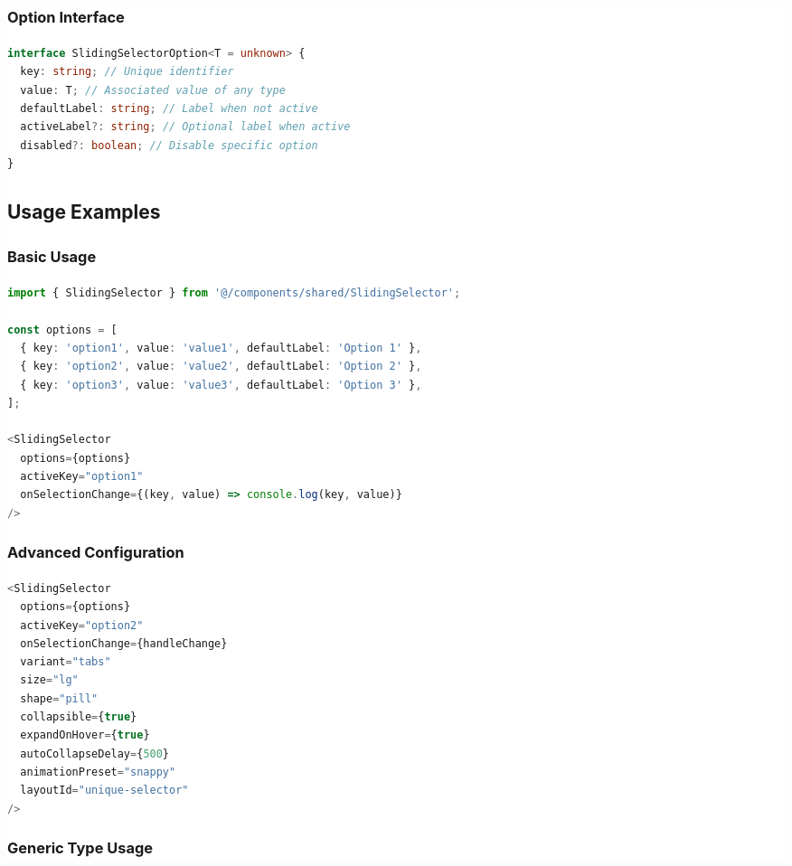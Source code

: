 ### Option Interface

```typescript
interface SlidingSelectorOption<T = unknown> {
  key: string; // Unique identifier
  value: T; // Associated value of any type
  defaultLabel: string; // Label when not active
  activeLabel?: string; // Optional label when active
  disabled?: boolean; // Disable specific option
}
```

## Usage Examples

### Basic Usage

```typescript
import { SlidingSelector } from '@/components/shared/SlidingSelector';

const options = [
  { key: 'option1', value: 'value1', defaultLabel: 'Option 1' },
  { key: 'option2', value: 'value2', defaultLabel: 'Option 2' },
  { key: 'option3', value: 'value3', defaultLabel: 'Option 3' },
];

<SlidingSelector
  options={options}
  activeKey="option1"
  onSelectionChange={(key, value) => console.log(key, value)}
/>
```

### Advanced Configuration

```typescript
<SlidingSelector
  options={options}
  activeKey="option2"
  onSelectionChange={handleChange}
  variant="tabs"
  size="lg"
  shape="pill"
  collapsible={true}
  expandOnHover={true}
  autoCollapseDelay={500}
  animationPreset="snappy"
  layoutId="unique-selector"
/>
```

### Generic Type Usage
